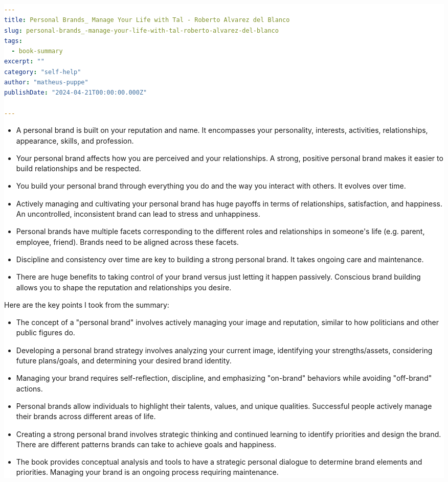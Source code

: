 ```yaml
---
title: Personal Brands_ Manage Your Life with Tal - Roberto Alvarez del Blanco
slug: personal-brands_-manage-your-life-with-tal-roberto-alvarez-del-blanco
tags: 
  - book-summary
excerpt: ""
category: "self-help"
author: "matheus-puppe"
publishDate: "2024-04-21T00:00:00.000Z"

---
```



 

- A personal brand is built on your reputation and name. It encompasses your personality, interests, activities, relationships, appearance, skills, and profession. 

- Your personal brand affects how you are perceived and your relationships. A strong, positive personal brand makes it easier to build relationships and be respected.

- You build your personal brand through everything you do and the way you interact with others. It evolves over time.

- Actively managing and cultivating your personal brand has huge payoffs in terms of relationships, satisfaction, and happiness. An uncontrolled, inconsistent brand can lead to stress and unhappiness.

- Personal brands have multiple facets corresponding to the different roles and relationships in someone's life (e.g. parent, employee, friend). Brands need to be aligned across these facets.

- Discipline and consistency over time are key to building a strong personal brand. It takes ongoing care and maintenance.

- There are huge benefits to taking control of your brand versus just letting it happen passively. Conscious brand building allows you to shape the reputation and relationships you desire.

 Here are the key points I took from the summary:

- The concept of a "personal brand" involves actively managing your image and reputation, similar to how politicians and other public figures do. 

- Developing a personal brand strategy involves analyzing your current image, identifying your strengths/assets, considering future plans/goals, and determining your desired brand identity. 

- Managing your brand requires self-reflection, discipline, and emphasizing "on-brand" behaviors while avoiding "off-brand" actions. 

- Personal brands allow individuals to highlight their talents, values, and unique qualities. Successful people actively manage their brands across different areas of life.

- Creating a strong personal brand involves strategic thinking and continued learning to identify priorities and design the brand. There are different patterns brands can take to achieve goals and happiness.

- The book provides conceptual analysis and tools to have a strategic personal dialogue to determine brand elements and priorities. Managing your brand is an ongoing process requiring maintenance.
